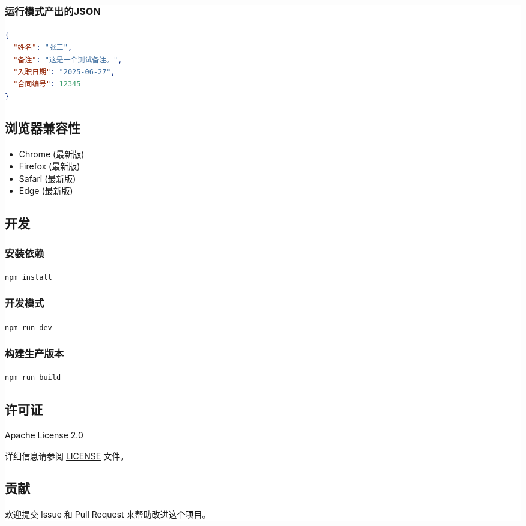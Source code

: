 ### 运行模式产出的JSON

```json
{
  "姓名": "张三",
  "备注": "这是一个测试备注。",
  "入职日期": "2025-06-27",
  "合同编号": 12345
}
```

## 浏览器兼容性

- Chrome (最新版)
- Firefox (最新版)
- Safari (最新版)
- Edge (最新版)

## 开发

### 安装依赖

```bash
npm install
```

### 开发模式

```bash
npm run dev
```

### 构建生产版本

```bash
npm run build
```

## 许可证

Apache License 2.0

详细信息请参阅 [LICENSE](LICENSE) 文件。

## 贡献

欢迎提交 Issue 和 Pull Request 来帮助改进这个项目。